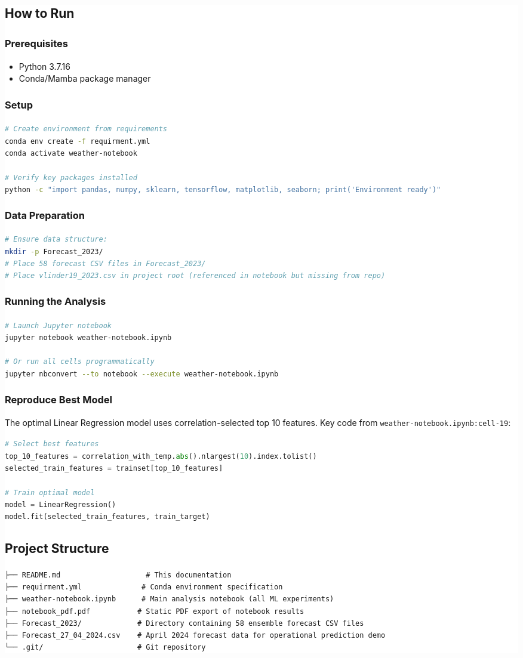 ## How to Run

### Prerequisites
- Python 3.7.16
- Conda/Mamba package manager

### Setup
```bash
# Create environment from requirements
conda env create -f requirment.yml
conda activate weather-notebook

# Verify key packages installed
python -c "import pandas, numpy, sklearn, tensorflow, matplotlib, seaborn; print('Environment ready')"
```

### Data Preparation
```bash
# Ensure data structure:
mkdir -p Forecast_2023/
# Place 58 forecast CSV files in Forecast_2023/
# Place vlinder19_2023.csv in project root (referenced in notebook but missing from repo)
```

### Running the Analysis
```bash
# Launch Jupyter notebook
jupyter notebook weather-notebook.ipynb

# Or run all cells programmatically
jupyter nbconvert --to notebook --execute weather-notebook.ipynb
```

### Reproduce Best Model
The optimal Linear Regression model uses correlation-selected top 10 features. Key code from `weather-notebook.ipynb:cell-19`:

```python
# Select best features
top_10_features = correlation_with_temp.abs().nlargest(10).index.tolist()
selected_train_features = trainset[top_10_features]

# Train optimal model
model = LinearRegression()
model.fit(selected_train_features, train_target)
```

## Project Structure

```
├── README.md                    # This documentation
├── requirment.yml              # Conda environment specification
├── weather-notebook.ipynb      # Main analysis notebook (all ML experiments)
├── notebook_pdf.pdf           # Static PDF export of notebook results
├── Forecast_2023/             # Directory containing 58 ensemble forecast CSV files
├── Forecast_27_04_2024.csv    # April 2024 forecast data for operational prediction demo
└── .git/                      # Git repository
```
